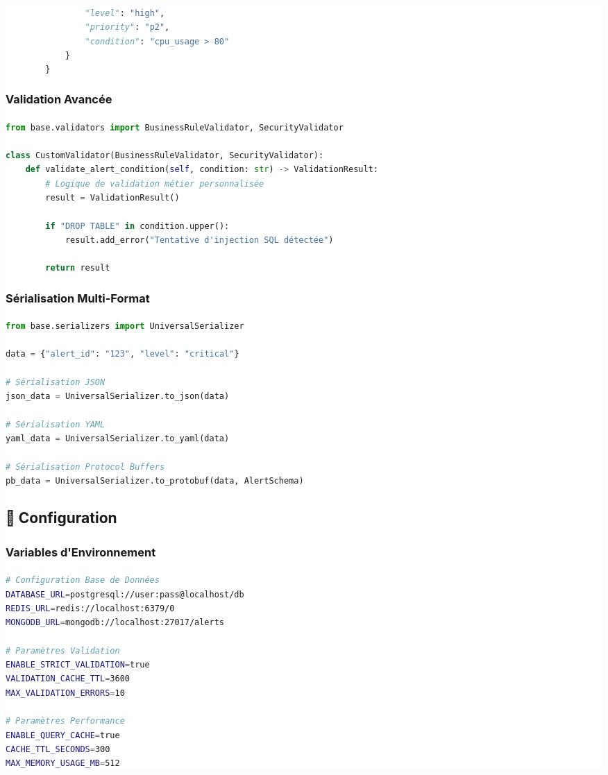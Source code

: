 ```python
                "level": "high",
                "priority": "p2",
                "condition": "cpu_usage > 80"
            }
        }
```

### Validation Avancée

```python
from base.validators import BusinessRuleValidator, SecurityValidator

class CustomValidator(BusinessRuleValidator, SecurityValidator):
    def validate_alert_condition(self, condition: str) -> ValidationResult:
        # Logique de validation métier personnalisée
        result = ValidationResult()
        
        if "DROP TABLE" in condition.upper():
            result.add_error("Tentative d'injection SQL détectée")
        
        return result
```

### Sérialisation Multi-Format

```python
from base.serializers import UniversalSerializer

data = {"alert_id": "123", "level": "critical"}

# Sérialisation JSON
json_data = UniversalSerializer.to_json(data)

# Sérialisation YAML
yaml_data = UniversalSerializer.to_yaml(data)

# Sérialisation Protocol Buffers
pb_data = UniversalSerializer.to_protobuf(data, AlertSchema)
```

## 🔧 Configuration

### Variables d'Environnement

```bash
# Configuration Base de Données
DATABASE_URL=postgresql://user:pass@localhost/db
REDIS_URL=redis://localhost:6379/0
MONGODB_URL=mongodb://localhost:27017/alerts

# Paramètres Validation
ENABLE_STRICT_VALIDATION=true
VALIDATION_CACHE_TTL=3600
MAX_VALIDATION_ERRORS=10

# Paramètres Performance
ENABLE_QUERY_CACHE=true
CACHE_TTL_SECONDS=300
MAX_MEMORY_USAGE_MB=512
```
